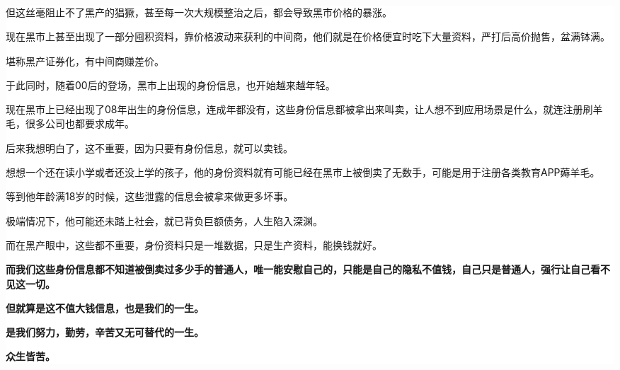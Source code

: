

但这丝毫阻止不了黑产的猖獗，甚至每一次大规模整治之后，都会导致黑市价格的暴涨。



现在黑市上甚至出现了一部分囤积资料，靠价格波动来获利的中间商，他们就是在价格便宜时吃下大量资料，严打后高价抛售，盆满钵满。



堪称黑产证券化，有中间商赚差价。



于此同时，随着00后的登场，黑市上出现的身份信息，也开始越来越年轻。



现在黑市上已经出现了08年出生的身份信息，连成年都没有，这些身份信息都被拿出来叫卖，让人想不到应用场景是什么，就连注册刷羊毛，很多公司也都要求成年。



后来我想明白了，这不重要，因为只要有身份信息，就可以卖钱。



想想一个还在读小学或者还没上学的孩子，他的身份资料就有可能已经在黑市上被倒卖了无数手，可能是用于注册各类教育APP薅羊毛。



等到他年龄满18岁的时候，这些泄露的信息会被拿来做更多坏事。



极端情况下，他可能还未踏上社会，就已背负巨额债务，人生陷入深渊。



而在黑产眼中，这些都不重要，身份资料只是一堆数据，只是生产资料，能换钱就好。



**而我们这些身份信息都不知道被倒卖过多少手的普通人，唯一能安慰自己的，只能是自己的隐私不值钱，自己只是普通人，强行让自己看不见这一切。**



**但就算是这不值大钱信息，也是我们的一生。**



**是我们努力，勤劳，辛苦又无可替代的一生。**



**众生皆苦。**

